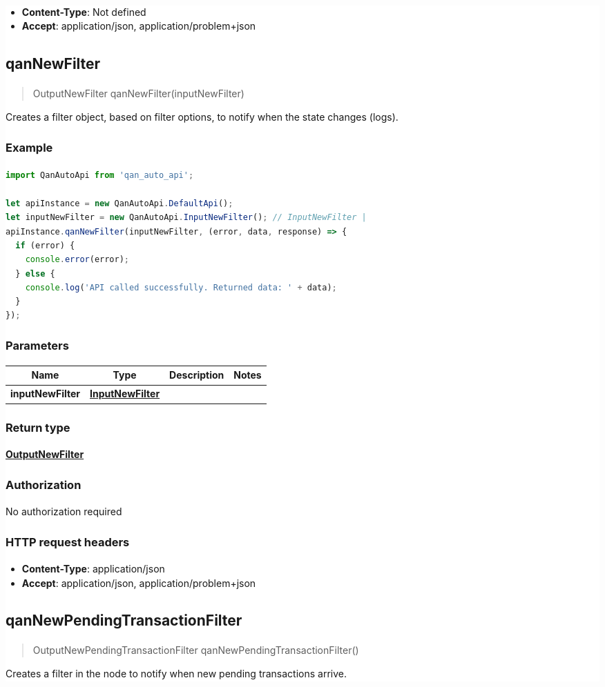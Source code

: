 - **Content-Type**: Not defined
- **Accept**: application/json, application/problem+json


## qanNewFilter

> OutputNewFilter qanNewFilter(inputNewFilter)



Creates a filter object, based on filter options, to notify when the state changes (logs).

### Example

```javascript
import QanAutoApi from 'qan_auto_api';

let apiInstance = new QanAutoApi.DefaultApi();
let inputNewFilter = new QanAutoApi.InputNewFilter(); // InputNewFilter | 
apiInstance.qanNewFilter(inputNewFilter, (error, data, response) => {
  if (error) {
    console.error(error);
  } else {
    console.log('API called successfully. Returned data: ' + data);
  }
});
```

### Parameters


Name | Type | Description  | Notes
------------- | ------------- | ------------- | -------------
 **inputNewFilter** | [**InputNewFilter**](InputNewFilter.md)|  | 

### Return type

[**OutputNewFilter**](OutputNewFilter.md)

### Authorization

No authorization required

### HTTP request headers

- **Content-Type**: application/json
- **Accept**: application/json, application/problem+json


## qanNewPendingTransactionFilter

> OutputNewPendingTransactionFilter qanNewPendingTransactionFilter()



Creates a filter in the node to notify when new pending transactions arrive.
